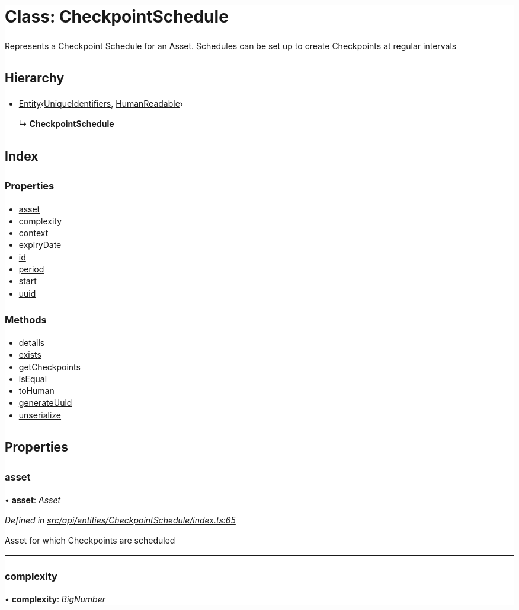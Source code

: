# Class: CheckpointSchedule

Represents a Checkpoint Schedule for an Asset. Schedules can be set up to create Checkpoints at regular intervals

## Hierarchy

* [Entity](entity.md)‹[UniqueIdentifiers](../interfaces/uniqueidentifiers.md), [HumanReadable](../interfaces/humanreadable.md)›

  ↳ **CheckpointSchedule**

## Index

### Properties

* [asset](checkpointschedule.md#asset)
* [complexity](checkpointschedule.md#complexity)
* [context](checkpointschedule.md#protected-context)
* [expiryDate](checkpointschedule.md#expirydate)
* [id](checkpointschedule.md#id)
* [period](checkpointschedule.md#period)
* [start](checkpointschedule.md#start)
* [uuid](checkpointschedule.md#uuid)

### Methods

* [details](checkpointschedule.md#details)
* [exists](checkpointschedule.md#exists)
* [getCheckpoints](checkpointschedule.md#getcheckpoints)
* [isEqual](checkpointschedule.md#isequal)
* [toHuman](checkpointschedule.md#tohuman)
* [generateUuid](checkpointschedule.md#static-generateuuid)
* [unserialize](checkpointschedule.md#static-unserialize)

## Properties

###  asset

• **asset**: *[Asset](asset.md)*

*Defined in [src/api/entities/CheckpointSchedule/index.ts:65](https://github.com/PolymathNetwork/polymesh-sdk/blob/31a16a34/src/api/entities/CheckpointSchedule/index.ts#L65)*

Asset for which Checkpoints are scheduled

___

###  complexity

• **complexity**: *BigNumber*
